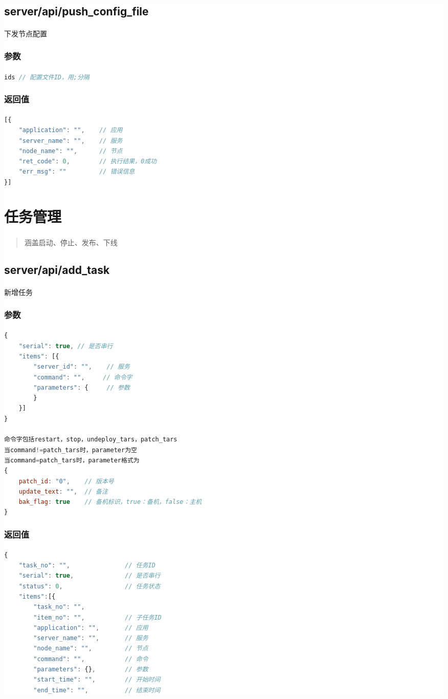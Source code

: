 ## server/api/push_config_file
下发节点配置
### 参数
```javascript
ids // 配置文件ID，用;分隔
```
### 返回值
```javascript
[{
    "application": "",    // 应用
    "server_name": "",    // 服务
    "node_name": "",      // 节点
    "ret_code": 0,        // 执行结果，0成功
    "err_msg": ""         // 错误信息
}]
```	

# 任务管理
> 涵盖启动、停止、发布、下线

## server/api/add_task
新增任务
### 参数
```javascript
{
    "serial": true, // 是否串行
    "items": [{
        "server_id": "",    // 服务
        "command": "",     // 命令字
        "parameters": {     // 参数
        }
    }]
}

命令字包括restart，stop，undeploy_tars，patch_tars
当command!=patch_tars时，parameter为空
当command=patch_tars时，parameter格式为
{
    patch_id: "0",    // 版本号
    update_text: "",  // 备注
    bak_flag: true    // 备机标识，true：备机，false：主机
}
```
### 返回值
```javascript
{
    "task_no": "",               // 任务ID
    "serial": true,              // 是否串行
    "status": 0,                 // 任务状态
    "items":[{
        "task_no": "",
        "item_no": "",           // 子任务ID
        "application": "",       // 应用
        "server_name": "",       // 服务
        "node_name": "",         // 节点
        "command": "",           // 命令
        "parameters": {},        // 参数
        "start_time": "",        // 开始时间
        "end_time": "",          // 结束时间
```